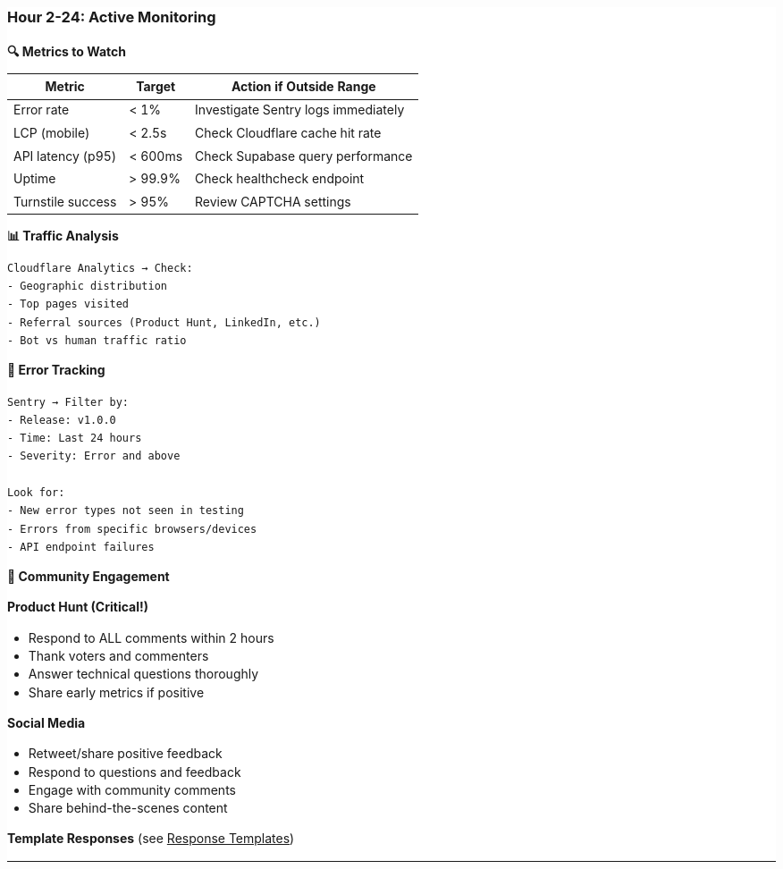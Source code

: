 
### Hour 2-24: Active Monitoring

**🔍 Metrics to Watch**

| Metric | Target | Action if Outside Range |
|--------|--------|------------------------|
| Error rate | < 1% | Investigate Sentry logs immediately |
| LCP (mobile) | < 2.5s | Check Cloudflare cache hit rate |
| API latency (p95) | < 600ms | Check Supabase query performance |
| Uptime | > 99.9% | Check healthcheck endpoint |
| Turnstile success | > 95% | Review CAPTCHA settings |

**📊 Traffic Analysis**
```
Cloudflare Analytics → Check:
- Geographic distribution
- Top pages visited
- Referral sources (Product Hunt, LinkedIn, etc.)
- Bot vs human traffic ratio
```

**🐛 Error Tracking**
```
Sentry → Filter by:
- Release: v1.0.0
- Time: Last 24 hours
- Severity: Error and above

Look for:
- New error types not seen in testing
- Errors from specific browsers/devices
- API endpoint failures
```

**💬 Community Engagement**

**Product Hunt (Critical!)**
- Respond to ALL comments within 2 hours
- Thank voters and commenters
- Answer technical questions thoroughly
- Share early metrics if positive

**Social Media**
- Retweet/share positive feedback
- Respond to questions and feedback
- Engage with community comments
- Share behind-the-scenes content

**Template Responses** (see [Response Templates](#response-templates))

---
